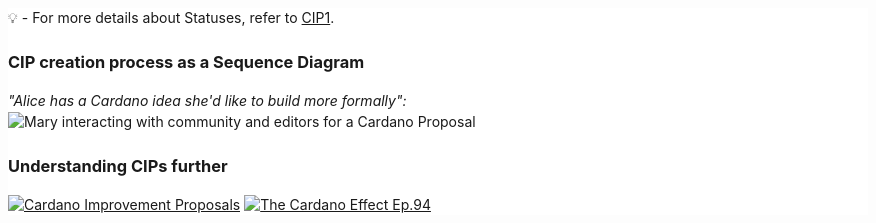 :bulb: -  For more details about Statuses, refer to [CIP1](https://github.com/cardano-foundation/CIPs/tree/master/CIP-0001).


### CIP creation process as a Sequence Diagram  
_"Alice has a Cardano idea she'd like to build more formally":_
![Mary interacting with community and editors for a Cardano Proposal](./sequence_diagram.png?raw=true "sequence_diagram.png")

### Understanding CIPs further
[![Cardano Improvement Proposals](https://img.youtube.com/vi/q7U10EfqXJw/0.jpg)](https://www.youtube.com/watch?v=q7U10EfqXJw)
[![The Cardano Effect Ep.94](https://img.youtube.com/vi/dnw7k7VKVyo/0.jpg)](https://www.youtube.com/watch?v=dnw7k7VKVyo)




